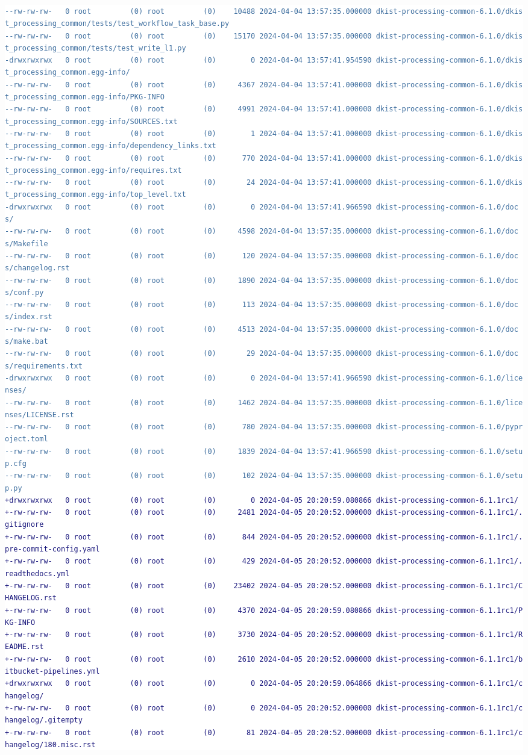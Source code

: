```diff
--rw-rw-rw-   0 root         (0) root         (0)    10488 2024-04-04 13:57:35.000000 dkist-processing-common-6.1.0/dkist_processing_common/tests/test_workflow_task_base.py
--rw-rw-rw-   0 root         (0) root         (0)    15170 2024-04-04 13:57:35.000000 dkist-processing-common-6.1.0/dkist_processing_common/tests/test_write_l1.py
-drwxrwxrwx   0 root         (0) root         (0)        0 2024-04-04 13:57:41.954590 dkist-processing-common-6.1.0/dkist_processing_common.egg-info/
--rw-rw-rw-   0 root         (0) root         (0)     4367 2024-04-04 13:57:41.000000 dkist-processing-common-6.1.0/dkist_processing_common.egg-info/PKG-INFO
--rw-rw-rw-   0 root         (0) root         (0)     4991 2024-04-04 13:57:41.000000 dkist-processing-common-6.1.0/dkist_processing_common.egg-info/SOURCES.txt
--rw-rw-rw-   0 root         (0) root         (0)        1 2024-04-04 13:57:41.000000 dkist-processing-common-6.1.0/dkist_processing_common.egg-info/dependency_links.txt
--rw-rw-rw-   0 root         (0) root         (0)      770 2024-04-04 13:57:41.000000 dkist-processing-common-6.1.0/dkist_processing_common.egg-info/requires.txt
--rw-rw-rw-   0 root         (0) root         (0)       24 2024-04-04 13:57:41.000000 dkist-processing-common-6.1.0/dkist_processing_common.egg-info/top_level.txt
-drwxrwxrwx   0 root         (0) root         (0)        0 2024-04-04 13:57:41.966590 dkist-processing-common-6.1.0/docs/
--rw-rw-rw-   0 root         (0) root         (0)     4598 2024-04-04 13:57:35.000000 dkist-processing-common-6.1.0/docs/Makefile
--rw-rw-rw-   0 root         (0) root         (0)      120 2024-04-04 13:57:35.000000 dkist-processing-common-6.1.0/docs/changelog.rst
--rw-rw-rw-   0 root         (0) root         (0)     1890 2024-04-04 13:57:35.000000 dkist-processing-common-6.1.0/docs/conf.py
--rw-rw-rw-   0 root         (0) root         (0)      113 2024-04-04 13:57:35.000000 dkist-processing-common-6.1.0/docs/index.rst
--rw-rw-rw-   0 root         (0) root         (0)     4513 2024-04-04 13:57:35.000000 dkist-processing-common-6.1.0/docs/make.bat
--rw-rw-rw-   0 root         (0) root         (0)       29 2024-04-04 13:57:35.000000 dkist-processing-common-6.1.0/docs/requirements.txt
-drwxrwxrwx   0 root         (0) root         (0)        0 2024-04-04 13:57:41.966590 dkist-processing-common-6.1.0/licenses/
--rw-rw-rw-   0 root         (0) root         (0)     1462 2024-04-04 13:57:35.000000 dkist-processing-common-6.1.0/licenses/LICENSE.rst
--rw-rw-rw-   0 root         (0) root         (0)      780 2024-04-04 13:57:35.000000 dkist-processing-common-6.1.0/pyproject.toml
--rw-rw-rw-   0 root         (0) root         (0)     1839 2024-04-04 13:57:41.966590 dkist-processing-common-6.1.0/setup.cfg
--rw-rw-rw-   0 root         (0) root         (0)      102 2024-04-04 13:57:35.000000 dkist-processing-common-6.1.0/setup.py
+drwxrwxrwx   0 root         (0) root         (0)        0 2024-04-05 20:20:59.080866 dkist-processing-common-6.1.1rc1/
+-rw-rw-rw-   0 root         (0) root         (0)     2481 2024-04-05 20:20:52.000000 dkist-processing-common-6.1.1rc1/.gitignore
+-rw-rw-rw-   0 root         (0) root         (0)      844 2024-04-05 20:20:52.000000 dkist-processing-common-6.1.1rc1/.pre-commit-config.yaml
+-rw-rw-rw-   0 root         (0) root         (0)      429 2024-04-05 20:20:52.000000 dkist-processing-common-6.1.1rc1/.readthedocs.yml
+-rw-rw-rw-   0 root         (0) root         (0)    23402 2024-04-05 20:20:52.000000 dkist-processing-common-6.1.1rc1/CHANGELOG.rst
+-rw-rw-rw-   0 root         (0) root         (0)     4370 2024-04-05 20:20:59.080866 dkist-processing-common-6.1.1rc1/PKG-INFO
+-rw-rw-rw-   0 root         (0) root         (0)     3730 2024-04-05 20:20:52.000000 dkist-processing-common-6.1.1rc1/README.rst
+-rw-rw-rw-   0 root         (0) root         (0)     2610 2024-04-05 20:20:52.000000 dkist-processing-common-6.1.1rc1/bitbucket-pipelines.yml
+drwxrwxrwx   0 root         (0) root         (0)        0 2024-04-05 20:20:59.064866 dkist-processing-common-6.1.1rc1/changelog/
+-rw-rw-rw-   0 root         (0) root         (0)        0 2024-04-05 20:20:52.000000 dkist-processing-common-6.1.1rc1/changelog/.gitempty
+-rw-rw-rw-   0 root         (0) root         (0)       81 2024-04-05 20:20:52.000000 dkist-processing-common-6.1.1rc1/changelog/180.misc.rst
```